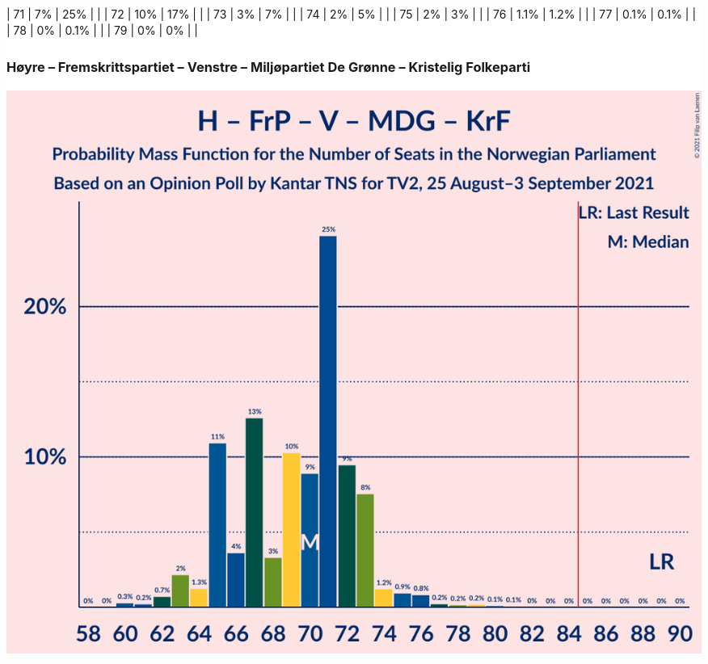 | 71 | 7% | 25% |  |
| 72 | 10% | 17% |  |
| 73 | 3% | 7% |  |
| 74 | 2% | 5% |  |
| 75 | 2% | 3% |  |
| 76 | 1.1% | 1.2% |  |
| 77 | 0.1% | 0.1% |  |
| 78 | 0% | 0.1% |  |
| 79 | 0% | 0% |  |

### Høyre – Fremskrittspartiet – Venstre – Miljøpartiet De Grønne – Kristelig Folkeparti

![Graph with seats probability mass function not yet produced](2021-09-03-KantarTNS-coalitions-seats-pmf-h–frp–v–mdg–krf.png "Seats Probability Mass Function")
